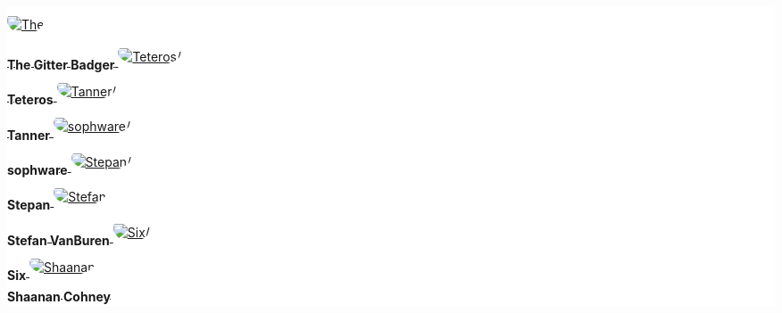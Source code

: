 </tr>
<tr>
    <td align="center" style="word-wrap: break-word; width: 150.0; height: 150.0">
        <a href=https://github.com/gitter-badger>
            <img src=https://avatars.githubusercontent.com/u/8518239?v=4 width="100;"  style="border-radius:50%;align-items:center;justify-content:center;overflow:hidden;padding-top:10px" alt=The Gitter Badger/>
            <br />
            <sub style="font-size:14px"><b>The Gitter Badger</b></sub>
        </a>
    </td>
    <td align="center" style="word-wrap: break-word; width: 150.0; height: 150.0">
        <a href=https://github.com/Teteros>
            <img src=https://avatars.githubusercontent.com/u/5067989?v=4 width="100;"  style="border-radius:50%;align-items:center;justify-content:center;overflow:hidden;padding-top:10px" alt=Teteros/>
            <br />
            <sub style="font-size:14px"><b>Teteros</b></sub>
        </a>
    </td>
    <td align="center" style="word-wrap: break-word; width: 150.0; height: 150.0">
        <a href=https://github.com/m-tanner-dev0>
            <img src=https://avatars.githubusercontent.com/u/97977342?v=4 width="100;"  style="border-radius:50%;align-items:center;justify-content:center;overflow:hidden;padding-top:10px" alt=Tanner/>
            <br />
            <sub style="font-size:14px"><b>Tanner</b></sub>
        </a>
    </td>
    <td align="center" style="word-wrap: break-word; width: 150.0; height: 150.0">
        <a href=https://github.com/sophware>
            <img src=https://avatars.githubusercontent.com/u/41669?v=4 width="100;"  style="border-radius:50%;align-items:center;justify-content:center;overflow:hidden;padding-top:10px" alt=sophware/>
            <br />
            <sub style="font-size:14px"><b>sophware</b></sub>
        </a>
    </td>
    <td align="center" style="word-wrap: break-word; width: 150.0; height: 150.0">
        <a href=https://github.com/exsplashit>
            <img src=https://avatars.githubusercontent.com/u/121534647?v=4 width="100;"  style="border-radius:50%;align-items:center;justify-content:center;overflow:hidden;padding-top:10px" alt=Stepan/>
            <br />
            <sub style="font-size:14px"><b>Stepan</b></sub>
        </a>
    </td>
    <td align="center" style="word-wrap: break-word; width: 150.0; height: 150.0">
        <a href=https://github.com/stefanvanburen>
            <img src=https://avatars.githubusercontent.com/u/622527?v=4 width="100;"  style="border-radius:50%;align-items:center;justify-content:center;overflow:hidden;padding-top:10px" alt=Stefan VanBuren/>
            <br />
            <sub style="font-size:14px"><b>Stefan VanBuren</b></sub>
        </a>
    </td>
</tr>
<tr>
    <td align="center" style="word-wrap: break-word; width: 150.0; height: 150.0">
        <a href=https://github.com/6ixfalls>
            <img src=https://avatars.githubusercontent.com/u/23470032?v=4 width="100;"  style="border-radius:50%;align-items:center;justify-content:center;overflow:hidden;padding-top:10px" alt=Six/>
            <br />
            <sub style="font-size:14px"><b>Six</b></sub>
        </a>
    </td>
    <td align="center" style="word-wrap: break-word; width: 150.0; height: 150.0">
        <a href=https://github.com/shaananc>
            <img src=https://avatars.githubusercontent.com/u/2287839?v=4 width="100;"  style="border-radius:50%;align-items:center;justify-content:center;overflow:hidden;padding-top:10px" alt=Shaanan Cohney/>
            <br />
            <sub style="font-size:14px"><b>Shaanan Cohney</b></sub>
        </a>